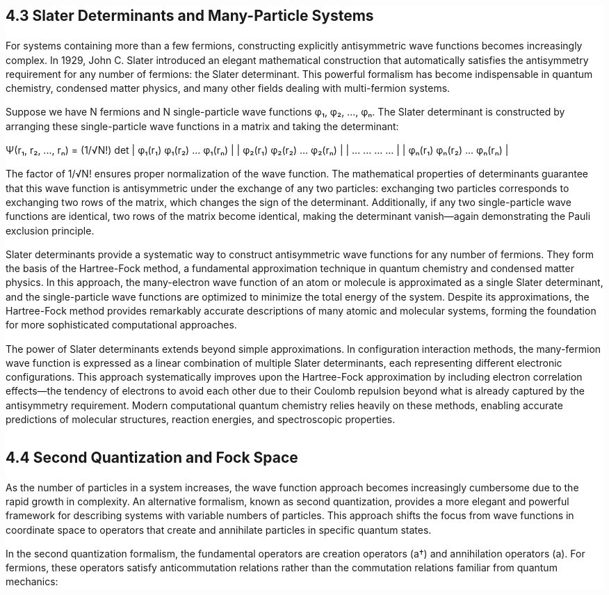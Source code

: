 ## 4.3 Slater Determinants and Many-Particle Systems

For systems containing more than a few fermions, constructing explicitly antisymmetric wave functions becomes increasingly complex. In 1929, John C. Slater introduced an elegant mathematical construction that automatically satisfies the antisymmetry requirement for any number of fermions: the Slater determinant. This powerful formalism has become indispensable in quantum chemistry, condensed matter physics, and many other fields dealing with multi-fermion systems.

Suppose we have N fermions and N single-particle wave functions φ₁, φ₂, ..., φₙ. The Slater determinant is constructed by arranging these single-particle wave functions in a matrix and taking the determinant:

Ψ(r₁, r₂, ..., rₙ) = (1/√N!) det | φ₁(r₁) φ₁(r₂) ... φ₁(rₙ) |
                                | φ₂(r₁) φ₂(r₂) ... φ₂(rₙ) |
                                | ...    ...    ... ...    |
                                | φₙ(r₁) φₙ(r₂) ... φₙ(rₙ) |

The factor of 1/√N! ensures proper normalization of the wave function. The mathematical properties of determinants guarantee that this wave function is antisymmetric under the exchange of any two particles: exchanging two particles corresponds to exchanging two rows of the matrix, which changes the sign of the determinant. Additionally, if any two single-particle wave functions are identical, two rows of the matrix become identical, making the determinant vanish—again demonstrating the Pauli exclusion principle.

Slater determinants provide a systematic way to construct antisymmetric wave functions for any number of fermions. They form the basis of the Hartree-Fock method, a fundamental approximation technique in quantum chemistry and condensed matter physics. In this approach, the many-electron wave function of an atom or molecule is approximated as a single Slater determinant, and the single-particle wave functions are optimized to minimize the total energy of the system. Despite its approximations, the Hartree-Fock method provides remarkably accurate descriptions of many atomic and molecular systems, forming the foundation for more sophisticated computational approaches.

The power of Slater determinants extends beyond simple approximations. In configuration interaction methods, the many-fermion wave function is expressed as a linear combination of multiple Slater determinants, each representing different electronic configurations. This approach systematically improves upon the Hartree-Fock approximation by including electron correlation effects—the tendency of electrons to avoid each other due to their Coulomb repulsion beyond what is already captured by the antisymmetry requirement. Modern computational quantum chemistry relies heavily on these methods, enabling accurate predictions of molecular structures, reaction energies, and spectroscopic properties.

## 4.4 Second Quantization and Fock Space

As the number of particles in a system increases, the wave function approach becomes increasingly cumbersome due to the rapid growth in complexity. An alternative formalism, known as second quantization, provides a more elegant and powerful framework for describing systems with variable numbers of particles. This approach shifts the focus from wave functions in coordinate space to operators that create and annihilate particles in specific quantum states.

In the second quantization formalism, the fundamental operators are creation operators (a†) and annihilation operators (a). For fermions, these operators satisfy anticommutation relations rather than the commutation relations familiar from quantum mechanics:

